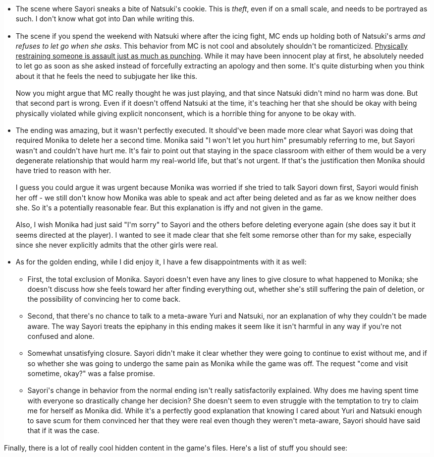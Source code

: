 * The scene where Sayori sneaks a bite of Natsuki's cookie. This is *theft*, even if on a small scale, and needs to be portrayed as such. I don't know what got into Dan while writing this.

* The scene if you spend the weekend with Natsuki where after the icing fight, MC ends up holding both of Natsuki's arms *and refuses to let go when she asks*. This behavior from MC is not cool and absolutely shouldn't be romanticized. [Physically restraining someone is assault just as much as punching](/argument/propaganda#harm-hurt-violence). While it may have been innocent play at first, he absolutely needed to let go as soon as she asked instead of forcefully extracting an apology and then some. It's quite disturbing when you think about it that he feels the need to subjugate her like this.

	Now you might argue that MC really thought he was just playing, and that since Natsuki didn't mind no harm was done. But that second part is wrong. Even if it doesn't offend Natsuki at the time, it's teaching her that she should be okay with being physically violated while giving explicit nonconsent, which is a horrible thing for anyone to be okay with.

* The ending was amazing, but it wasn't perfectly executed. It should've been made more clear what Sayori was doing that required Monika to delete her a second time. Monika said "I won't let you hurt him" presumably referring to me, but Sayori wasn't and couldn't have hurt me. It's fair to point out that staying in the space classroom with either of them would be a very degenerate relationship that would harm my real-world life, but that's not urgent. If that's the justification then Monika should have tried to reason with her.

	I guess you could argue it was urgent because Monika was worried if she tried to talk Sayori down first, Sayori would finish her off - we still don't know how Monika was able to speak and act after being deleted and as far as we know neither does she. So it's a potentially reasonable fear. But this explanation is iffy and not given in the game.

	Also, I wish Monika had just said "I'm sorry" to Sayori and the others before deleting everyone again (she does say it but it seems directed at the player). I wanted to see it made clear that she felt some remorse other than for my sake, especially since she never explicitly admits that the other girls were real.

* As for the golden ending, while I did enjoy it, I have a few disappointments with it as well:

	* First, the total exclusion of Monika. Sayori doesn't even have any lines to give closure to what happened to Monika; she doesn't discuss how she feels toward her after finding everything out, whether she's still suffering the pain of deletion, or the possibility of convincing her to come back.

	* Second, that there's no chance to talk to a meta-aware Yuri and Natsuki, nor an explanation of why they couldn't be made aware. The way Sayori treats the epiphany in this ending makes it seem like it isn't harmful in any way if you're not confused and alone.

	* Somewhat unsatisfying closure. Sayori didn't make it clear whether they were going to continue to exist without me, and if so whether she was going to undergo the same pain as Monika while the game was off. The request "come and visit sometime, okay?" was a false promise.

	* Sayori's change in behavior from the normal ending isn't really satisfactorily explained. Why does me having spent time with everyone so drastically change her decision? She doesn't seem to even struggle with the temptation to try to claim me for herself as Monika did. While it's a perfectly good explanation that knowing I cared about Yuri and Natsuki enough to save scum for them convinced her that they were real even though they weren't meta-aware, Sayori should have said that if it was the case.

Finally, there is a lot of really cool hidden content in the game's files. Here's a list of stuff you should see:
